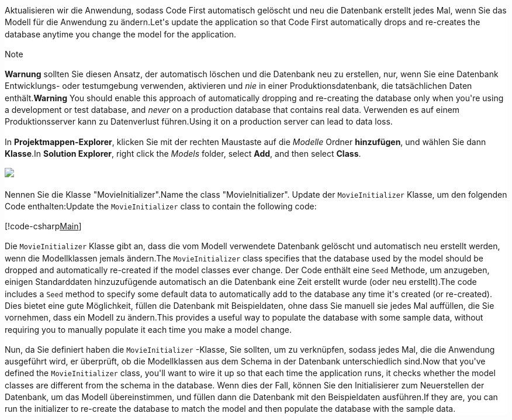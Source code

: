 <span data-ttu-id="c64b4-149">Aktualisieren wir die Anwendung, sodass Code First automatisch gelöscht und neu die Datenbank erstellt jedes Mal, wenn Sie das Modell für die Anwendung zu ändern.</span><span class="sxs-lookup"><span data-stu-id="c64b4-149">Let's update the application so that Code First automatically drops and re-creates the database anytime you change the model for the application.</span></span>

> [!NOTE] 
> 
> <span data-ttu-id="c64b4-150">**Warnung** sollten Sie diesen Ansatz, der automatisch löschen und die Datenbank neu zu erstellen, nur, wenn Sie eine Datenbank Entwicklungs- oder testumgebung verwenden, aktivieren und *nie* in einer Produktionsdatenbank, die tatsächlichen Daten enthält.</span><span class="sxs-lookup"><span data-stu-id="c64b4-150">**Warning** You should enable this approach of automatically dropping and re-creating the database only when you're using a development or test database, and *never* on a production database that contains real data.</span></span> <span data-ttu-id="c64b4-151">Verwenden es auf einem Produktionsserver kann zu Datenverlust führen.</span><span class="sxs-lookup"><span data-stu-id="c64b4-151">Using it on a production server can lead to data loss.</span></span>


<span data-ttu-id="c64b4-152">In **Projektmappen-Explorer**, klicken Sie mit der rechten Maustaste auf die *Modelle* Ordner **hinzufügen**, und wählen Sie dann **Klasse**.</span><span class="sxs-lookup"><span data-stu-id="c64b4-152">In **Solution Explorer**, right click the *Models* folder, select **Add**, and then select **Class**.</span></span>

![](adding-a-new-field/_static/image2.png)

<span data-ttu-id="c64b4-153">Nennen Sie die Klasse "MovieInitializer".</span><span class="sxs-lookup"><span data-stu-id="c64b4-153">Name the class "MovieInitializer".</span></span> <span data-ttu-id="c64b4-154">Update der `MovieInitializer` Klasse, um den folgenden Code enthalten:</span><span class="sxs-lookup"><span data-stu-id="c64b4-154">Update the `MovieInitializer` class to contain the following code:</span></span>

[!code-csharp[Main](adding-a-new-field/samples/sample5.cs)]

<span data-ttu-id="c64b4-155">Die `MovieInitializer` Klasse gibt an, dass die vom Modell verwendete Datenbank gelöscht und automatisch neu erstellt werden, wenn die Modellklassen jemals ändern.</span><span class="sxs-lookup"><span data-stu-id="c64b4-155">The `MovieInitializer` class specifies that the database used by the model should be dropped and automatically re-created if the model classes ever change.</span></span> <span data-ttu-id="c64b4-156">Der Code enthält eine `Seed` Methode, um anzugeben, einigen Standarddaten hinzuzufügende automatisch an die Datenbank eine Zeit erstellt wurde (oder neu erstellt).</span><span class="sxs-lookup"><span data-stu-id="c64b4-156">The code includes a `Seed` method to specify some default data to automatically add to the database any time it's created (or re-created).</span></span> <span data-ttu-id="c64b4-157">Dies bietet eine gute Möglichkeit, füllen die Datenbank mit Beispieldaten, ohne dass Sie manuell sie jedes Mal auffüllen, die Sie vornehmen, dass ein Modell zu ändern.</span><span class="sxs-lookup"><span data-stu-id="c64b4-157">This provides a useful way to populate the database with some sample data, without requiring you to manually populate it each time you make a model change.</span></span>

<span data-ttu-id="c64b4-158">Nun, da Sie definiert haben die `MovieInitializer` -Klasse, Sie sollten, um zu verknüpfen, sodass jedes Mal, die die Anwendung ausgeführt wird, er überprüft, ob die Modellklassen aus dem Schema in der Datenbank unterschiedlich sind.</span><span class="sxs-lookup"><span data-stu-id="c64b4-158">Now that you've defined the `MovieInitializer` class, you'll want to wire it up so that each time the application runs, it checks whether the model classes are different from the schema in the database.</span></span> <span data-ttu-id="c64b4-159">Wenn dies der Fall, können Sie den Initialisierer zum Neuerstellen der Datenbank, um das Modell übereinstimmen, und füllen dann die Datenbank mit den Beispieldaten ausführen.</span><span class="sxs-lookup"><span data-stu-id="c64b4-159">If they are, you can run the initializer to re-create the database to match the model and then populate the database with the sample data.</span></span>
